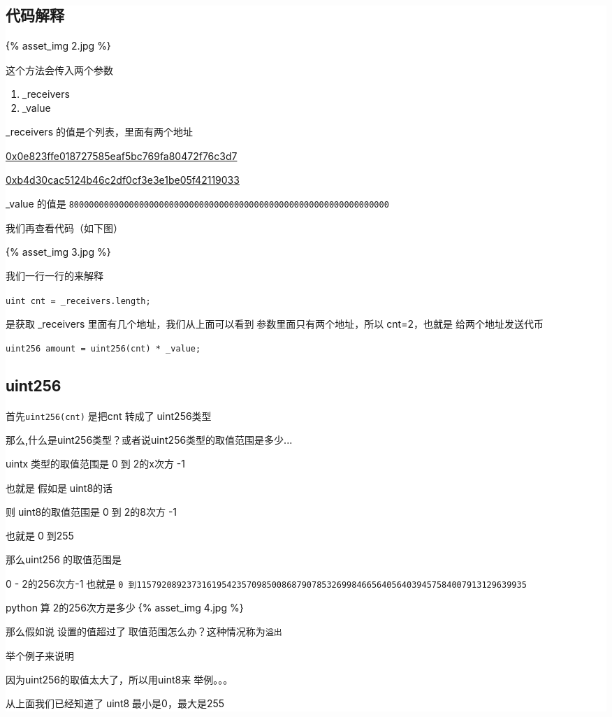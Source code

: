## 代码解释


{% asset_img 2.jpg  %}

这个方法会传入两个参数

1. _receivers
2. _value

_receivers 的值是个列表，里面有两个地址 

[0x0e823ffe018727585eaf5bc769fa80472f76c3d7](https://etherscan.io/token/0xc5d105e63711398af9bbff092d4b6769c82f793d?a=0x0e823ffe018727585eaf5bc769fa80472f76c3d7)

[0xb4d30cac5124b46c2df0cf3e3e1be05f42119033](https://etherscan.io/token/0xc5d105e63711398af9bbff092d4b6769c82f793d?a=0xb4d30cac5124b46c2df0cf3e3e1be05f42119033)

_value 的值是 `8000000000000000000000000000000000000000000000000000000000000000`


我们再查看代码（如下图）

{% asset_img 3.jpg  %}

我们一行一行的来解释

`uint cnt = _receivers.length;`

是获取 _receivers 里面有几个地址，我们从上面可以看到 参数里面只有两个地址，所以 cnt=2，也就是 给两个地址发送代币

`uint256 amount = uint256(cnt) * _value;`

## uint256

首先`uint256(cnt)` 是把cnt 转成了 uint256类型

那么,什么是uint256类型？或者说uint256类型的取值范围是多少...

uintx 类型的取值范围是 0 到 2的x次方 -1

也就是 假如是 uint8的话 

则 uint8的取值范围是 0 到 2的8次方 -1 

也就是 0 到255

那么uint256 的取值范围是 

0 - 2的256次方-1  也就是 `0 到115792089237316195423570985008687907853269984665640564039457584007913129639935`

python 算 2的256次方是多少
{% asset_img 4.jpg  %}

那么假如说 设置的值超过了 取值范围怎么办？这种情况称为`溢出`

举个例子来说明

因为uint256的取值太大了，所以用uint8来 举例。。。

从上面我们已经知道了  uint8 最小是0，最大是255
